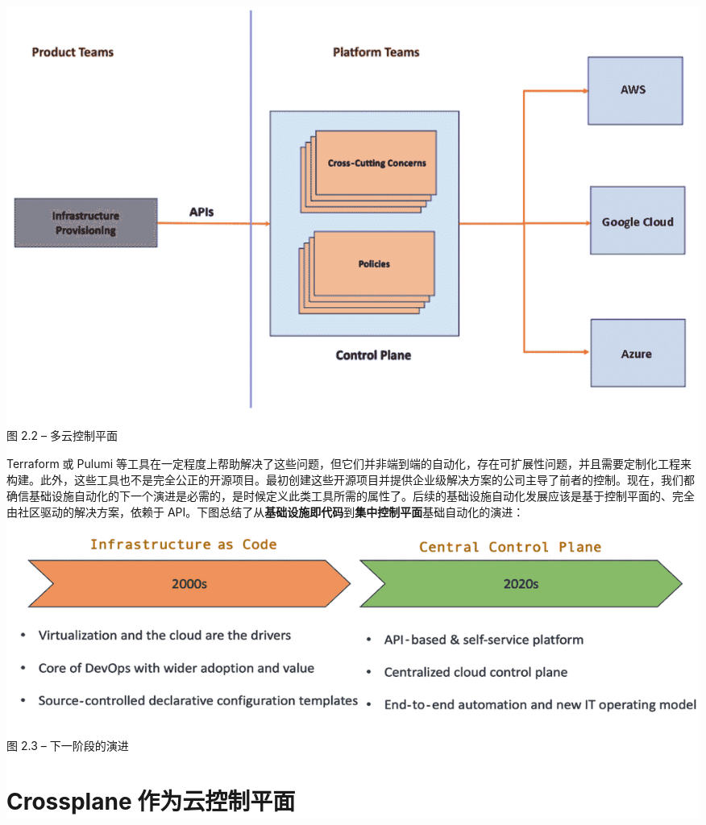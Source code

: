 ![图 2.2 – 多云控制平面](img/Figure_2.2_B17830.jpg)

图 2.2 – 多云控制平面

Terraform 或 Pulumi 等工具在一定程度上帮助解决了这些问题，但它们并非端到端的自动化，存在可扩展性问题，并且需要定制化工程来构建。此外，这些工具也不是完全公正的开源项目。最初创建这些开源项目并提供企业级解决方案的公司主导了前者的控制。现在，我们都确信基础设施自动化的下一个演进是必需的，是时候定义此类工具所需的属性了。后续的基础设施自动化发展应该是基于控制平面的、完全由社区驱动的解决方案，依赖于 API。下图总结了从**基础设施即代码**到**集中控制平面**基础自动化的演进：

![图 2.3 – 下一阶段的演进](img/Figure_2.3_B17830.jpg)

图 2.3 – 下一阶段的演进

# Crossplane 作为云控制平面
